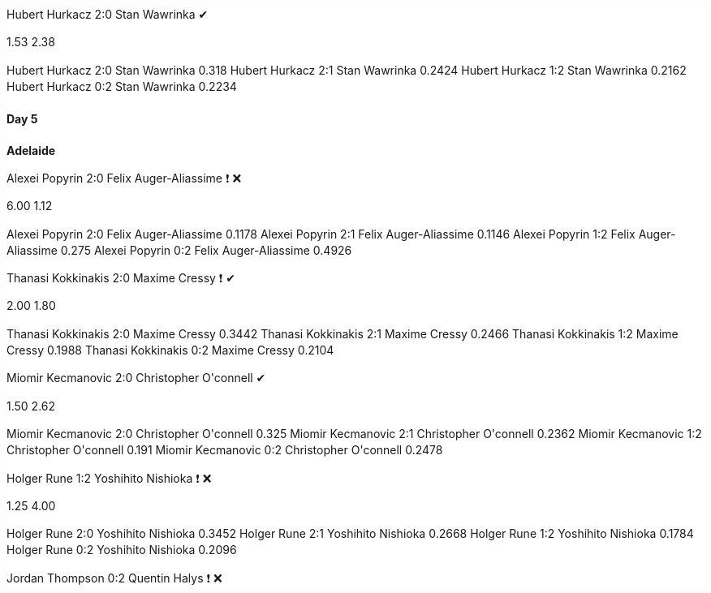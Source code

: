 

Hubert Hurkacz  2:0  Stan Wawrinka    ✔

1.53    2.38

Hubert Hurkacz 2:0 Stan Wawrinka 0.318
Hubert Hurkacz 2:1 Stan Wawrinka 0.2424
Hubert Hurkacz 1:2 Stan Wawrinka 0.2162
Hubert Hurkacz 0:2 Stan Wawrinka 0.2234





#### Day 5

**Adelaide**

Alexei Popyrin  2:0  Felix Auger-Aliassime    ❗    ❌

6.00    1.12

Alexei Popyrin 2:0 Felix Auger-Aliassime 0.1178
Alexei Popyrin 2:1 Felix Auger-Aliassime 0.1146
Alexei Popyrin 1:2 Felix Auger-Aliassime 0.275
Alexei Popyrin 0:2 Felix Auger-Aliassime 0.4926



Thanasi Kokkinakis  2:0  Maxime Cressy    ❗    ✔

2.00    1.80

Thanasi Kokkinakis 2:0 Maxime Cressy 0.3442
Thanasi Kokkinakis 2:1 Maxime Cressy 0.2466
Thanasi Kokkinakis 1:2 Maxime Cressy 0.1988
Thanasi Kokkinakis 0:2 Maxime Cressy 0.2104



Miomir Kecmanovic  2:0  Christopher O'connell    ✔

1.50    2.62

Miomir Kecmanovic 2:0 Christopher O'connell 0.325
Miomir Kecmanovic 2:1 Christopher O'connell 0.2362
Miomir Kecmanovic 1:2 Christopher O'connell 0.191
Miomir Kecmanovic 0:2 Christopher O'connell 0.2478



Holger Rune  1:2  Yoshihito Nishioka    ❗    ❌

1.25    4.00

Holger Rune 2:0 Yoshihito Nishioka 0.3452
Holger Rune 2:1 Yoshihito Nishioka 0.2668
Holger Rune 1:2 Yoshihito Nishioka 0.1784
Holger Rune 0:2 Yoshihito Nishioka 0.2096



Jordan Thompson  0:2  Quentin Halys    ❗    ❌
